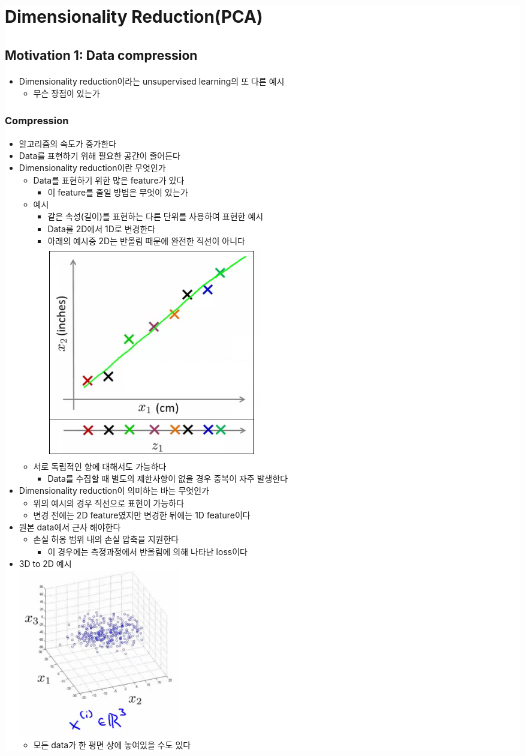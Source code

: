 # Dimensionality Reduction(PCA)

## Motivation 1: Data compression

* Dimensionality reduction이라는 unsupervised learning의 또 다른 예시
    - 무슨 장점이 있는가

### Compression
* 알고리즘의 속도가 증가한다
* Data를 표현하기 위해 필요한 공간이 줄어든다
* Dimensionality reduction이란 무엇인가
    - Data를 표현하기 위한 많은 feature가 있다
        + 이 feature를 줄일 방법은 무엇이 있는가
    - 예시
        + 같은 속성(길이)를 표현하는 다른 단위를 사용하여 표현한 예시
        + Data를 2D에서 1D로 변경한다
        + 아래의 예시중 2D는 반올림 때문에 완전한 직선이 아니다 </br>
        ![Graph- Dimensionality reduction example: 2D to 1D](figs/fig14-1.png)
    - 서로 독립적인 항에 대해서도 가능하다
        + Data를 수집할 때 별도의 제한사항이 없을 경우 중복이 자주 발생한다
* Dimensionality reduction이 의미하는 바는 무엇인가
    - 위의 예시의 경우 직선으로 표현이 가능하다
    - 변경 전에는 2D feature였지만 변경한 뒤에는 1D feature이다
* 원본 data에서 근사 해야한다
    - 손실 허옹 범위 내의 손실 압축을 지원한다
        + 이 경우에는 측정과정에서 반올림에 의해 나타난 loss이다
* 3D to 2D 예시</br>
    ![Graph- Dimensionality reduction example: 3D to 2D](figs/fig14-2.png)
    - 모든 data가 한 평면 상에 놓여있을 수도 있다